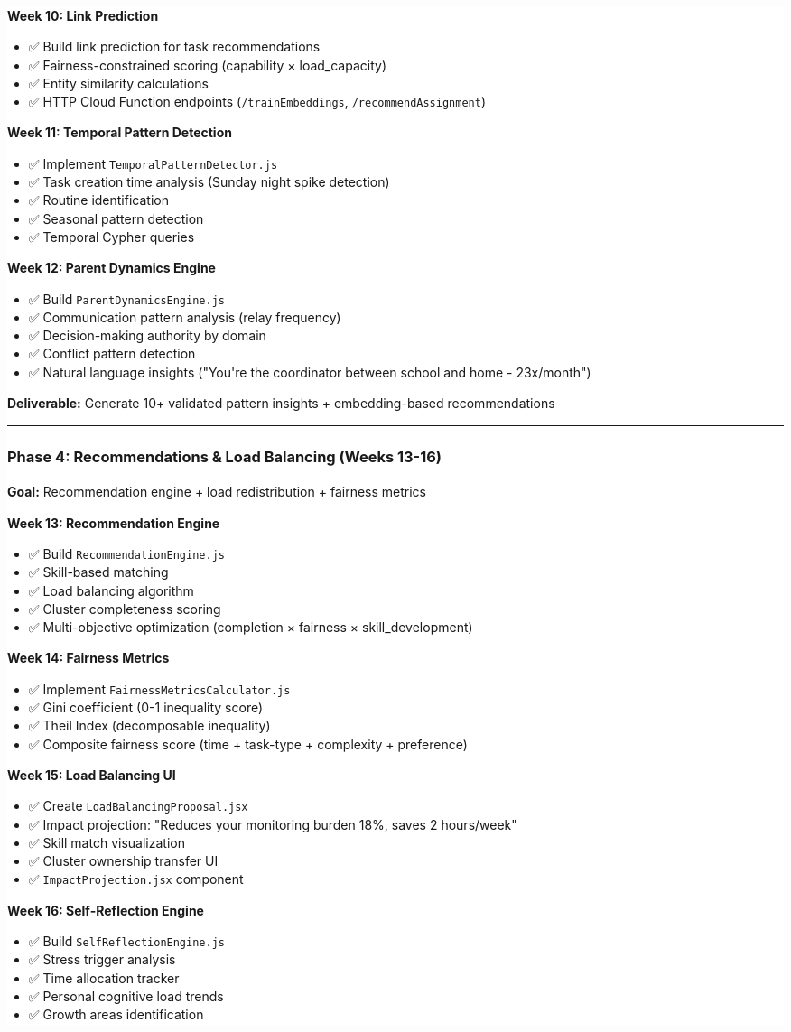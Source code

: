 **Week 10: Link Prediction**
- ✅ Build link prediction for task recommendations
- ✅ Fairness-constrained scoring (capability × load_capacity)
- ✅ Entity similarity calculations
- ✅ HTTP Cloud Function endpoints (`/trainEmbeddings`, `/recommendAssignment`)

**Week 11: Temporal Pattern Detection**
- ✅ Implement `TemporalPatternDetector.js`
- ✅ Task creation time analysis (Sunday night spike detection)
- ✅ Routine identification
- ✅ Seasonal pattern detection
- ✅ Temporal Cypher queries

**Week 12: Parent Dynamics Engine**
- ✅ Build `ParentDynamicsEngine.js`
- ✅ Communication pattern analysis (relay frequency)
- ✅ Decision-making authority by domain
- ✅ Conflict pattern detection
- ✅ Natural language insights ("You're the coordinator between school and home - 23x/month")

**Deliverable:** Generate 10+ validated pattern insights + embedding-based recommendations

---

### **Phase 4: Recommendations & Load Balancing (Weeks 13-16)**
**Goal:** Recommendation engine + load redistribution + fairness metrics

**Week 13: Recommendation Engine**
- ✅ Build `RecommendationEngine.js`
- ✅ Skill-based matching
- ✅ Load balancing algorithm
- ✅ Cluster completeness scoring
- ✅ Multi-objective optimization (completion × fairness × skill_development)

**Week 14: Fairness Metrics**
- ✅ Implement `FairnessMetricsCalculator.js`
- ✅ Gini coefficient (0-1 inequality score)
- ✅ Theil Index (decomposable inequality)
- ✅ Composite fairness score (time + task-type + complexity + preference)

**Week 15: Load Balancing UI**
- ✅ Create `LoadBalancingProposal.jsx`
- ✅ Impact projection: "Reduces your monitoring burden 18%, saves 2 hours/week"
- ✅ Skill match visualization
- ✅ Cluster ownership transfer UI
- ✅ `ImpactProjection.jsx` component

**Week 16: Self-Reflection Engine**
- ✅ Build `SelfReflectionEngine.js`
- ✅ Stress trigger analysis
- ✅ Time allocation tracker
- ✅ Personal cognitive load trends
- ✅ Growth areas identification

